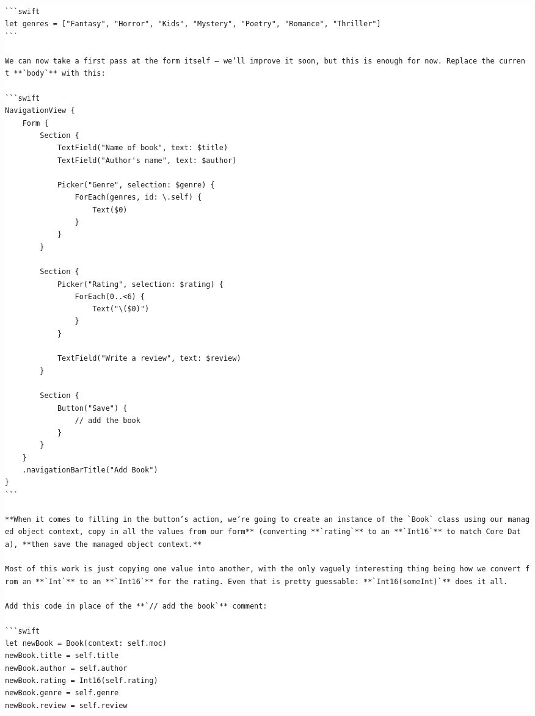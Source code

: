     ```swift
    let genres = ["Fantasy", "Horror", "Kids", "Mystery", "Poetry", "Romance", "Thriller"]
    ```

    We can now take a first pass at the form itself – we’ll improve it soon, but this is enough for now. Replace the current **`body`** with this:

    ```swift
    NavigationView {
        Form {
            Section {
                TextField("Name of book", text: $title)
                TextField("Author's name", text: $author)

                Picker("Genre", selection: $genre) {
                    ForEach(genres, id: \.self) {
                        Text($0)
                    }
                }
            }

            Section {
                Picker("Rating", selection: $rating) {
                    ForEach(0..<6) {
                        Text("\($0)")
                    }
                }

                TextField("Write a review", text: $review)
            }

            Section {
                Button("Save") {
                    // add the book
                }
            }
        }
        .navigationBarTitle("Add Book")
    }
    ```

    **When it comes to filling in the button’s action, we’re going to create an instance of the `Book` class using our managed object context, copy in all the values from our form** (converting **`rating`** to an **`Int16`** to match Core Data), **then save the managed object context.**

    Most of this work is just copying one value into another, with the only vaguely interesting thing being how we convert from an **`Int`** to an **`Int16`** for the rating. Even that is pretty guessable: **`Int16(someInt)`** does it all.

    Add this code in place of the **`// add the book`** comment:

    ```swift
    let newBook = Book(context: self.moc)
    newBook.title = self.title
    newBook.author = self.author
    newBook.rating = Int16(self.rating)
    newBook.genre = self.genre
    newBook.review = self.review
